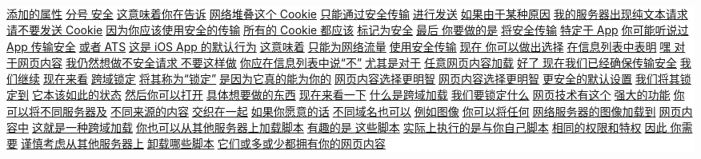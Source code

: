 [添加的属性](https://developer.apple.com/videos/wwdc2018/videos/play/wwdc2018/207/?time=288) [分号 安全](https://developer.apple.com/videos/wwdc2018/videos/play/wwdc2018/207/?time=289) [这意味着你在告诉](https://developer.apple.com/videos/wwdc2018/videos/play/wwdc2018/207/?time=292) [网络堆叠这个 Cookie](https://developer.apple.com/videos/wwdc2018/videos/play/wwdc2018/207/?time=294) [只能通过安全传输](https://developer.apple.com/videos/wwdc2018/videos/play/wwdc2018/207/?time=296) [进行发送](https://developer.apple.com/videos/wwdc2018/videos/play/wwdc2018/207/?time=298) [如果由于某种原因](https://developer.apple.com/videos/wwdc2018/videos/play/wwdc2018/207/?time=300) [我的服务器出现纯文本请求](https://developer.apple.com/videos/wwdc2018/videos/play/wwdc2018/207/?time=301) [请不要发送 Cookie](https://developer.apple.com/videos/wwdc2018/videos/play/wwdc2018/207/?time=303) [因为你应该使用安全的传输](https://developer.apple.com/videos/wwdc2018/videos/play/wwdc2018/207/?time=306) [所有的 Cookie 都应该](https://developer.apple.com/videos/wwdc2018/videos/play/wwdc2018/207/?time=308) [标记为安全](https://developer.apple.com/videos/wwdc2018/videos/play/wwdc2018/207/?time=310) [最后 你要做的是](https://developer.apple.com/videos/wwdc2018/videos/play/wwdc2018/207/?time=312) [将安全传输](https://developer.apple.com/videos/wwdc2018/videos/play/wwdc2018/207/?time=314) [特定于 App](https://developer.apple.com/videos/wwdc2018/videos/play/wwdc2018/207/?time=316) [你可能听说过 App 传输安全](https://developer.apple.com/videos/wwdc2018/videos/play/wwdc2018/207/?time=318) [或者 ATS](https://developer.apple.com/videos/wwdc2018/videos/play/wwdc2018/207/?time=319) [这是 iOS App 的默认行为](https://developer.apple.com/videos/wwdc2018/videos/play/wwdc2018/207/?time=321) [这意味着](https://developer.apple.com/videos/wwdc2018/videos/play/wwdc2018/207/?time=324) [只能为网络流量](https://developer.apple.com/videos/wwdc2018/videos/play/wwdc2018/207/?time=326) [使用安全传输](https://developer.apple.com/videos/wwdc2018/videos/play/wwdc2018/207/?time=327) [现在 你可以做出选择](https://developer.apple.com/videos/wwdc2018/videos/play/wwdc2018/207/?time=330) [在信息列表中表明](https://developer.apple.com/videos/wwdc2018/videos/play/wwdc2018/207/?time=332) [嘿 对于网页内容](https://developer.apple.com/videos/wwdc2018/videos/play/wwdc2018/207/?time=333) [我仍然想做不安全请求 不要这样做](https://developer.apple.com/videos/wwdc2018/videos/play/wwdc2018/207/?time=335) [你应在信息列表中说“不”](https://developer.apple.com/videos/wwdc2018/videos/play/wwdc2018/207/?time=340) [尤其是对于](https://developer.apple.com/videos/wwdc2018/videos/play/wwdc2018/207/?time=342) [任意网页内容加载](https://developer.apple.com/videos/wwdc2018/videos/play/wwdc2018/207/?time=344) [好了 现在我们已经确保传输安全](https://developer.apple.com/videos/wwdc2018/videos/play/wwdc2018/207/?time=346) [我们继续](https://developer.apple.com/videos/wwdc2018/videos/play/wwdc2018/207/?time=349) [现在来看](https://developer.apple.com/videos/wwdc2018/videos/play/wwdc2018/207/?time=350) [跨域锁定](https://developer.apple.com/videos/wwdc2018/videos/play/wwdc2018/207/?time=351) [将其称为“锁定”](https://developer.apple.com/videos/wwdc2018/videos/play/wwdc2018/207/?time=353) [是因为它真的能为你的](https://developer.apple.com/videos/wwdc2018/videos/play/wwdc2018/207/?time=354) [网页内容选择更明智](https://developer.apple.com/videos/wwdc2018/videos/play/wwdc2018/207/?time=357) [网页内容选择更明智](https://developer.apple.com/videos/wwdc2018/videos/play/wwdc2018/207/?time=357) [更安全的默认设置](https://developer.apple.com/videos/wwdc2018/videos/play/wwdc2018/207/?time=360) [我们将其锁定到](https://developer.apple.com/videos/wwdc2018/videos/play/wwdc2018/207/?time=363) [它本该如此的状态](https://developer.apple.com/videos/wwdc2018/videos/play/wwdc2018/207/?time=365) [然后你可以打开](https://developer.apple.com/videos/wwdc2018/videos/play/wwdc2018/207/?time=366) [具体想要做的东西](https://developer.apple.com/videos/wwdc2018/videos/play/wwdc2018/207/?time=368) [现在来看一下](https://developer.apple.com/videos/wwdc2018/videos/play/wwdc2018/207/?time=371) [什么是跨域加载](https://developer.apple.com/videos/wwdc2018/videos/play/wwdc2018/207/?time=373) [我们要锁定什么](https://developer.apple.com/videos/wwdc2018/videos/play/wwdc2018/207/?time=376) [网页技术有这个](https://developer.apple.com/videos/wwdc2018/videos/play/wwdc2018/207/?time=378) [强大的功能](https://developer.apple.com/videos/wwdc2018/videos/play/wwdc2018/207/?time=380) [你可以将不同服务器及](https://developer.apple.com/videos/wwdc2018/videos/play/wwdc2018/207/?time=382) [不同来源的内容](https://developer.apple.com/videos/wwdc2018/videos/play/wwdc2018/207/?time=384) [交织在一起](https://developer.apple.com/videos/wwdc2018/videos/play/wwdc2018/207/?time=385) [如果你愿意的话](https://developer.apple.com/videos/wwdc2018/videos/play/wwdc2018/207/?time=387) [不同域名也可以](https://developer.apple.com/videos/wwdc2018/videos/play/wwdc2018/207/?time=388) [例如图像](https://developer.apple.com/videos/wwdc2018/videos/play/wwdc2018/207/?time=390) [你可以将任何](https://developer.apple.com/videos/wwdc2018/videos/play/wwdc2018/207/?time=392) [网络服务器的图像加载到](https://developer.apple.com/videos/wwdc2018/videos/play/wwdc2018/207/?time=394) [网页内容中](https://developer.apple.com/videos/wwdc2018/videos/play/wwdc2018/207/?time=396) [这就是一种跨域加载](https://developer.apple.com/videos/wwdc2018/videos/play/wwdc2018/207/?time=397) [你也可以从其他服务器上加载脚本](https://developer.apple.com/videos/wwdc2018/videos/play/wwdc2018/207/?time=399) [有趣的是 这些脚本](https://developer.apple.com/videos/wwdc2018/videos/play/wwdc2018/207/?time=402) [实际上执行的是与你自己脚本](https://developer.apple.com/videos/wwdc2018/videos/play/wwdc2018/207/?time=404) [相同的权限和特权](https://developer.apple.com/videos/wwdc2018/videos/play/wwdc2018/207/?time=406) [因此 你需要](https://developer.apple.com/videos/wwdc2018/videos/play/wwdc2018/207/?time=408) [谨慎考虑从其他服务器上](https://developer.apple.com/videos/wwdc2018/videos/play/wwdc2018/207/?time=410) [卸载哪些脚本](https://developer.apple.com/videos/wwdc2018/videos/play/wwdc2018/207/?time=412) [它们或多或少都拥有你的网页内容](https://developer.apple.com/videos/wwdc2018/videos/play/wwdc2018/207/?time=414)